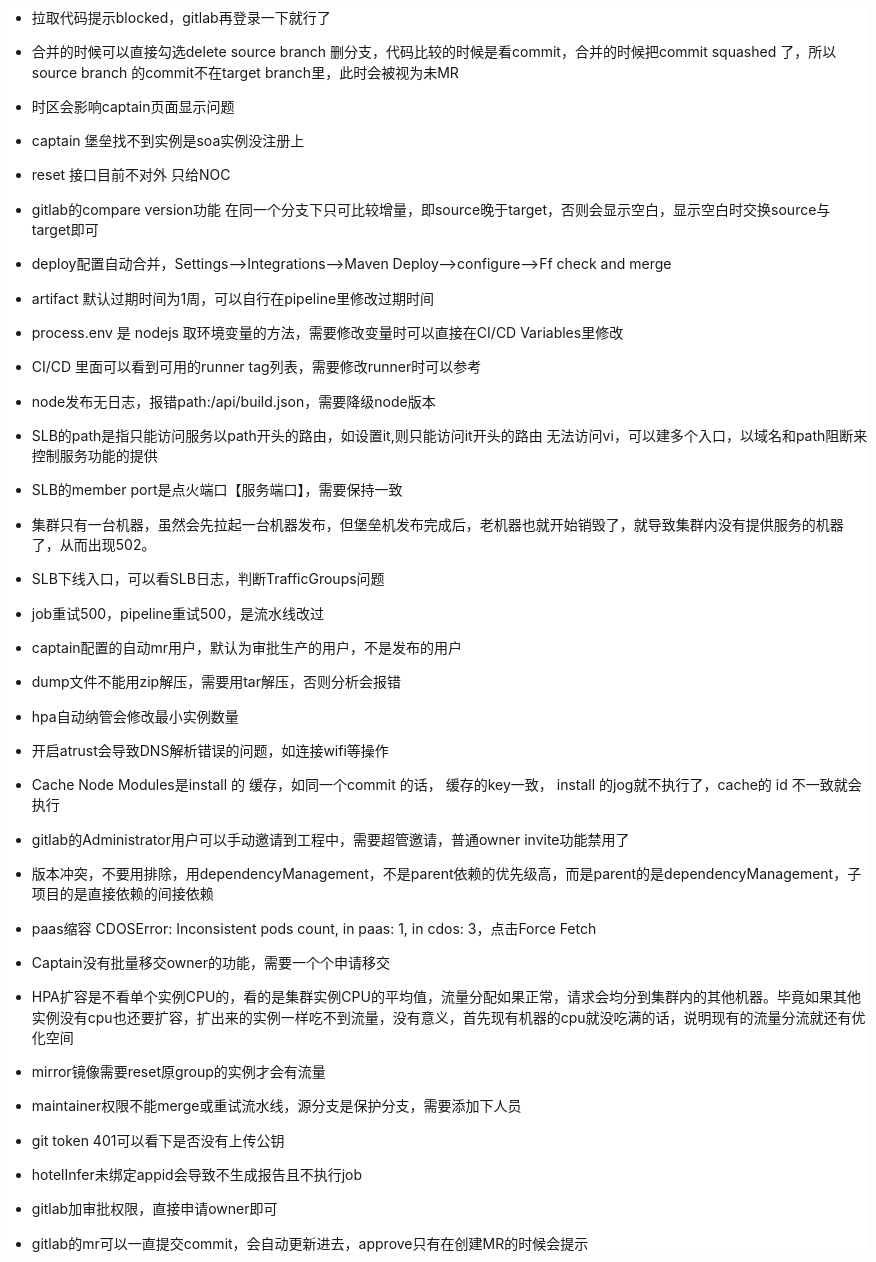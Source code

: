 * 拉取代码提示blocked，gitlab再登录一下就行了

* 合并的时候可以直接勾选delete source branch 删分支，代码比较的时候是看commit，合并的时候把commit squashed 了，所以source branch 的commit不在target branch里，此时会被视为未MR

* 时区会影响captain页面显示问题

* captain 堡垒找不到实例是soa实例没注册上

* reset 接口目前不对外 只给NOC

* gitlab的compare version功能 在同一个分支下只可比较增量，即source晚于target，否则会显示空白，显示空白时交换source与target即可

* deploy配置自动合并，Settings-->Integrations-->Maven Deploy-->configure-->Ff check and merge

* artifact 默认过期时间为1周，可以自行在pipeline里修改过期时间

* process.env 是 nodejs 取环境变量的方法，需要修改变量时可以直接在CI/CD Variables里修改

* CI/CD 里面可以看到可用的runner tag列表，需要修改runner时可以参考

* node发布无日志，报错path:/api/build.json，需要降级node版本

* SLB的path是指只能访问服务以path开头的路由，如设置it,则只能访问it开头的路由 无法访问vi，可以建多个入口，以域名和path阻断来控制服务功能的提供

* SLB的member port是点火端口【服务端口】，需要保持一致

* 集群只有一台机器，虽然会先拉起一台机器发布，但堡垒机发布完成后，老机器也就开始销毁了，就导致集群内没有提供服务的机器了，从而出现502。

* SLB下线入口，可以看SLB日志，判断TrafficGroups问题

* job重试500，pipeline重试500，是流水线改过

* captain配置的自动mr用户，默认为审批生产的用户，不是发布的用户

* dump文件不能用zip解压，需要用tar解压，否则分析会报错

* hpa自动纳管会修改最小实例数量

* 开启atrust会导致DNS解析错误的问题，如连接wifi等操作

* Cache Node Modules是install 的 缓存，如同一个commit 的话， 缓存的key一致， install 的jog就不执行了，cache的 id 不一致就会执行

* gitlab的Administrator用户可以手动邀请到工程中，需要超管邀请，普通owner invite功能禁用了

* 版本冲突，不要用排除，用dependencyManagement，不是parent依赖的优先级高，而是parent的是dependencyManagement，子项目的是直接依赖的间接依赖

* paas缩容 CDOSError: Inconsistent pods count, in paas: 1, in cdos: 3，点击Force Fetch

* Captain没有批量移交owner的功能，需要一个个申请移交

* HPA扩容是不看单个实例CPU的，看的是集群实例CPU的平均值，流量分配如果正常，请求会均分到集群内的其他机器。毕竟如果其他实例没有cpu也还要扩容，扩出来的实例一样吃不到流量，没有意义，首先现有机器的cpu就没吃满的话，说明现有的流量分流就还有优化空间

* mirror镜像需要reset原group的实例才会有流量

* maintainer权限不能merge或重试流水线，源分支是保护分支，需要添加下人员

* git token 401可以看下是否没有上传公钥

* hotelInfer未绑定appid会导致不生成报告且不执行job

* gitlab加审批权限，直接申请owner即可

* gitlab的mr可以一直提交commit，会自动更新进去，approve只有在创建MR的时候会提示
